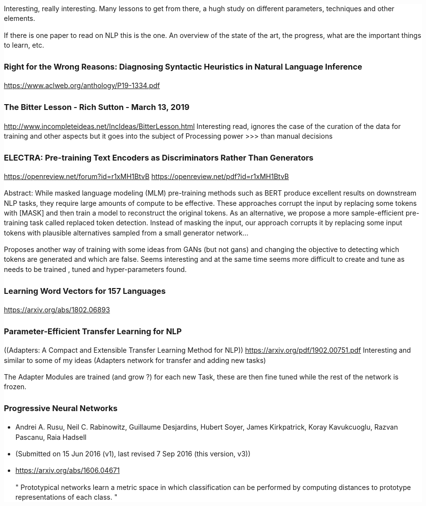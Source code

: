 Interesting, really interesting. Many lessons to get from there, a hugh study on different parameters, techniques and other elements.

If there is one paper to read on NLP this is the one. An overview of the state of the art, the progress, what are the important things to learn, etc.  

### Right for the Wrong Reasons: Diagnosing Syntactic Heuristics in Natural Language Inference
https://www.aclweb.org/anthology/P19-1334.pdf

### The Bitter Lesson - Rich Sutton - March 13, 2019
http://www.incompleteideas.net/IncIdeas/BitterLesson.html
Interesting read, ignores the case of the curation of the data for training and other aspects but it goes into the subject of Processing power >>> than manual decisions 

### ELECTRA: Pre-training Text Encoders as Discriminators Rather Than Generators 
https://openreview.net/forum?id=r1xMH1BtvB
https://openreview.net/pdf?id=r1xMH1BtvB

Abstract: While masked language modeling (MLM) pre-training methods such as BERT produce excellent results on downstream NLP tasks, they require large amounts of compute to be effective. These approaches corrupt the input by replacing some tokens with [MASK] and then train a model to reconstruct the original tokens. As an alternative, we propose a more sample-efficient pre-training task called replaced token detection. Instead of masking the input, our approach corrupts it by replacing some input tokens with plausible alternatives sampled from a small generator network...

Proposes another way of training with some ideas from GANs (but not gans) and changing the objective to detecting which tokens are generated and which are false.
Seems interesting and at the same time seems more difficult to create and tune as needs to be trained , tuned and hyper-parameters found.

### Learning Word Vectors for 157 Languages
https://arxiv.org/abs/1802.06893

### Parameter-Efficient Transfer Learning for NLP
((Adapters: A Compact and Extensible Transfer Learning Method for NLP))
https://arxiv.org/pdf/1902.00751.pdf
Interesting and similar to some of my ideas (Adapters network for transfer and adding new tasks)

The Adapter Modules are trained (and grow ?) for each new Task, these are then fine tuned while the rest of the network is frozen.

### Progressive Neural Networks
* Andrei A. Rusu, Neil C. Rabinowitz, Guillaume Desjardins, Hubert Soyer, James Kirkpatrick, Koray Kavukcuoglu, Razvan Pascanu, Raia Hadsell
* (Submitted on 15 Jun 2016 (v1), last revised 7 Sep 2016 (this version, v3))
* https://arxiv.org/abs/1606.04671

    " Prototypical networks learn a metric space in which classification can be performed by computing distances to prototype representations of each class. "
